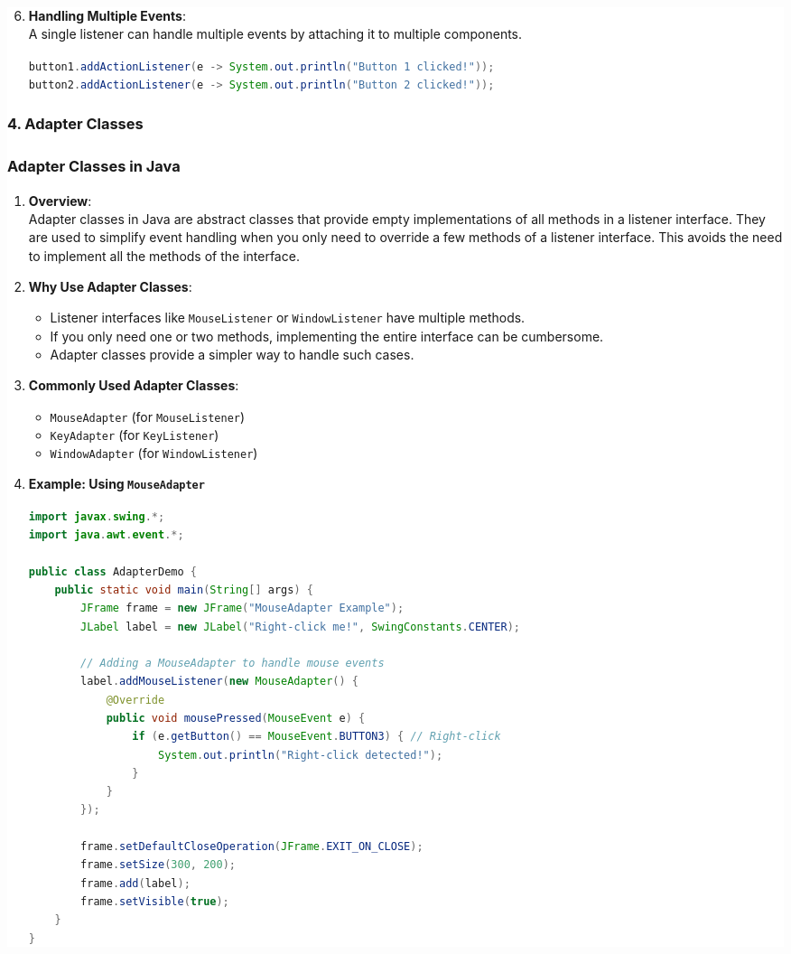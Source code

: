 6. **Handling Multiple Events**:  
   A single listener can handle multiple events by attaching it to multiple components.  
   ```java
   button1.addActionListener(e -> System.out.println("Button 1 clicked!"));
   button2.addActionListener(e -> System.out.println("Button 2 clicked!"));
   ```

### 4. Adapter Classes

### Adapter Classes in Java

1. **Overview**:  
   Adapter classes in Java are abstract classes that provide empty implementations of all methods in a listener interface. They are used to simplify event handling when you only need to override a few methods of a listener interface. This avoids the need to implement all the methods of the interface.

2. **Why Use Adapter Classes**:  
   - Listener interfaces like `MouseListener` or `WindowListener` have multiple methods.  
   - If you only need one or two methods, implementing the entire interface can be cumbersome.  
   - Adapter classes provide a simpler way to handle such cases.

3. **Commonly Used Adapter Classes**:  
   - `MouseAdapter` (for `MouseListener`)  
   - `KeyAdapter` (for `KeyListener`)  
   - `WindowAdapter` (for `WindowListener`)  

4. **Example: Using `MouseAdapter`**  
   ```java
   import javax.swing.*;
   import java.awt.event.*;

   public class AdapterDemo {
       public static void main(String[] args) {
           JFrame frame = new JFrame("MouseAdapter Example");
           JLabel label = new JLabel("Right-click me!", SwingConstants.CENTER);

           // Adding a MouseAdapter to handle mouse events
           label.addMouseListener(new MouseAdapter() {
               @Override
               public void mousePressed(MouseEvent e) {
                   if (e.getButton() == MouseEvent.BUTTON3) { // Right-click
                       System.out.println("Right-click detected!");
                   }
               }
           });

           frame.setDefaultCloseOperation(JFrame.EXIT_ON_CLOSE);
           frame.setSize(300, 200);
           frame.add(label);
           frame.setVisible(true);
       }
   }
   ```
